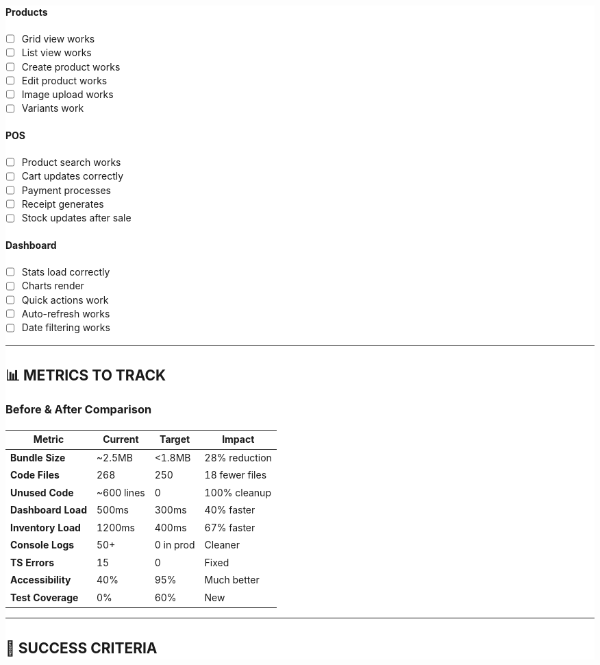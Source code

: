 #### Products
- [ ] Grid view works
- [ ] List view works
- [ ] Create product works
- [ ] Edit product works
- [ ] Image upload works
- [ ] Variants work

#### POS
- [ ] Product search works
- [ ] Cart updates correctly
- [ ] Payment processes
- [ ] Receipt generates
- [ ] Stock updates after sale

#### Dashboard
- [ ] Stats load correctly
- [ ] Charts render
- [ ] Quick actions work
- [ ] Auto-refresh works
- [ ] Date filtering works

---

## 📊 METRICS TO TRACK

### Before & After Comparison

| Metric | Current | Target | Impact |
|--------|---------|--------|--------|
| **Bundle Size** | ~2.5MB | <1.8MB | 28% reduction |
| **Code Files** | 268 | 250 | 18 fewer files |
| **Unused Code** | ~600 lines | 0 | 100% cleanup |
| **Dashboard Load** | 500ms | 300ms | 40% faster |
| **Inventory Load** | 1200ms | 400ms | 67% faster |
| **Console Logs** | 50+ | 0 in prod | Cleaner |
| **TS Errors** | 15 | 0 | Fixed |
| **Accessibility** | 40% | 95% | Much better |
| **Test Coverage** | 0% | 60% | New |

---

## 🎯 SUCCESS CRITERIA
